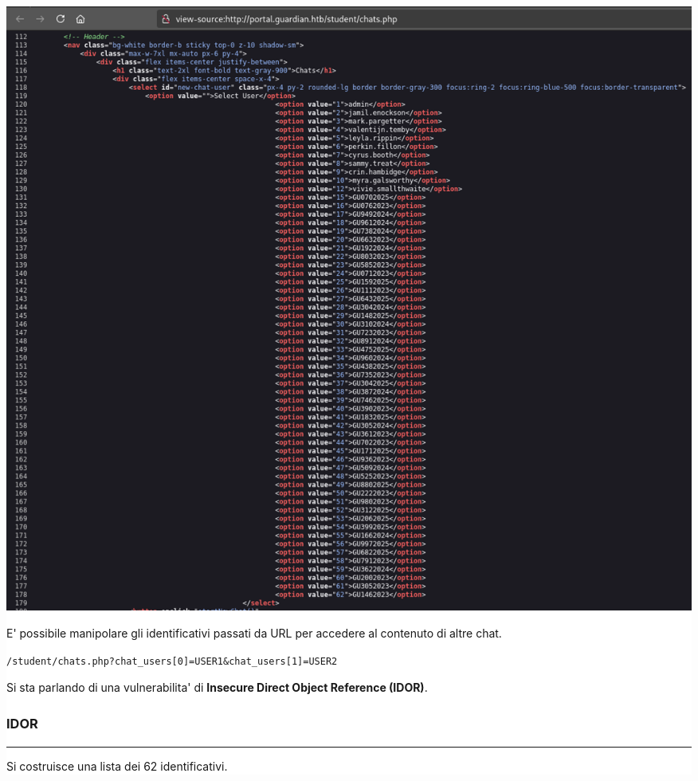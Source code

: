 ![chat source code](./img/chat-sourcecode.png)

E' possibile manipolare gli identificativi passati da URL per accedere al contenuto di altre chat.

```text
/student/chats.php?chat_users[0]=USER1&chat_users[1]=USER2
```

Si sta parlando di una vulnerabilita' di **Insecure Direct Object Reference (IDOR)**.

### IDOR
---

Si costruisce una lista dei 62 identificativi.
